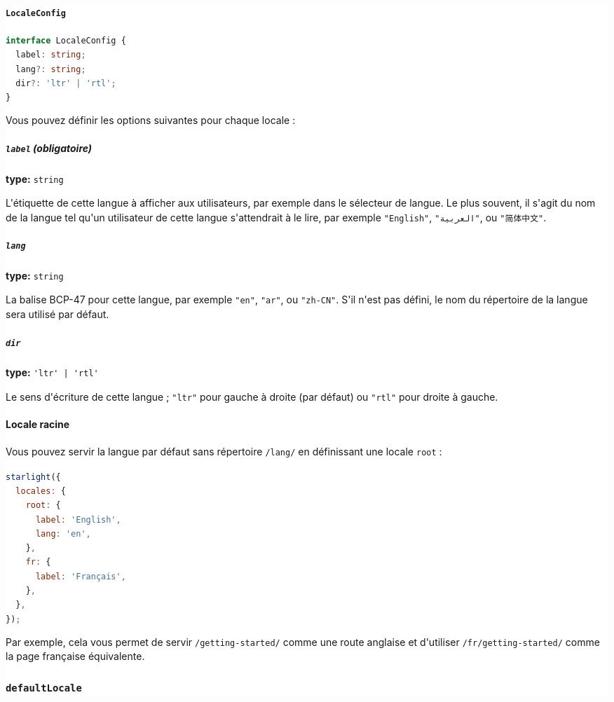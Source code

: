 #### `LocaleConfig`

```ts
interface LocaleConfig {
  label: string;
  lang?: string;
  dir?: 'ltr' | 'rtl';
}
```

Vous pouvez définir les options suivantes pour chaque locale :

##### `label` (obligatoire)

**type:** `string`

L'étiquette de cette langue à afficher aux utilisateurs, par exemple dans le sélecteur de langue. Le plus souvent, il s'agit du nom de la langue tel qu'un utilisateur de cette langue s'attendrait à le lire, par exemple `"English"`, `"العربية"`, ou `"简体中文"`.

##### `lang`

**type:** `string`

La balise BCP-47 pour cette langue, par exemple `"en"`, `"ar"`, ou `"zh-CN"`. S'il n'est pas défini, le nom du répertoire de la langue sera utilisé par défaut.

##### `dir`

**type:** `'ltr' | 'rtl'`

Le sens d'écriture de cette langue ; `"ltr"` pour gauche à droite (par défaut) ou `"rtl"` pour droite à gauche.

#### Locale racine

Vous pouvez servir la langue par défaut sans répertoire `/lang/` en définissant une locale `root` :

```js
starlight({
  locales: {
    root: {
      label: 'English',
      lang: 'en',
    },
    fr: {
      label: 'Français',
    },
  },
});
```

Par exemple, cela vous permet de servir `/getting-started/` comme une route anglaise et d'utiliser `/fr/getting-started/` comme la page française équivalente.

### `defaultLocale`
